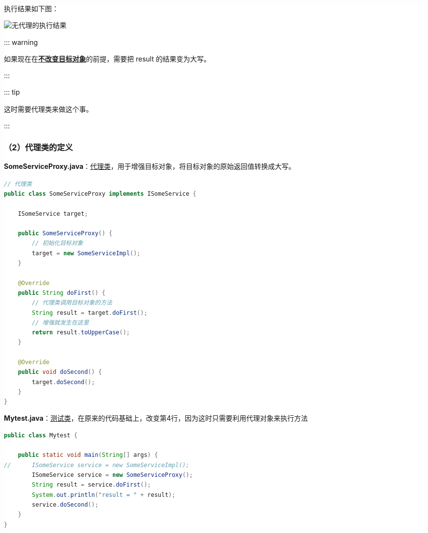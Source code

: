 执行结果如下图：

![无代理的执行结果](https://raw.githubusercontent.com/hahg2000/SSMPic/main/20210128110939.png)

::: warning

如果现在在<u>**不改变目标对象**</u>的前提，需要把 result 的结果变为大写。

:::

::: tip 

这时需要代理类来做这个事。

:::

### （2）代理类的定义

**SomeServiceProxy.java**：<u>代理类</u>，用于增强目标对象，将目标对象的原始返回值转换成大写。

```java
// 代理类
public class SomeServiceProxy implements ISomeService {

	ISomeService target;

	public SomeServiceProxy() {
		// 初始化目标对象
		target = new SomeServiceImpl();
	}

	@Override
	public String doFirst() {
		// 代理类调用目标对象的方法
		String result = target.doFirst();
		// 增强就发生在这里
		return result.toUpperCase();
	}

	@Override
	public void doSecond() {
		target.doSecond();
	}
}
```

**Mytest.java**：<u>测试类</u>，在原来的代码基础上，改变第4行，因为这时只需要利用代理对象来执行方法

```java
public class Mytest {

	public static void main(String[] args) {
//		ISomeService service = new SomeServiceImpl();
        ISomeService service = new SomeServiceProxy();
		String result = service.doFirst();
		System.out.println("result = " + result);
		service.doSecond();
	}
}
```
